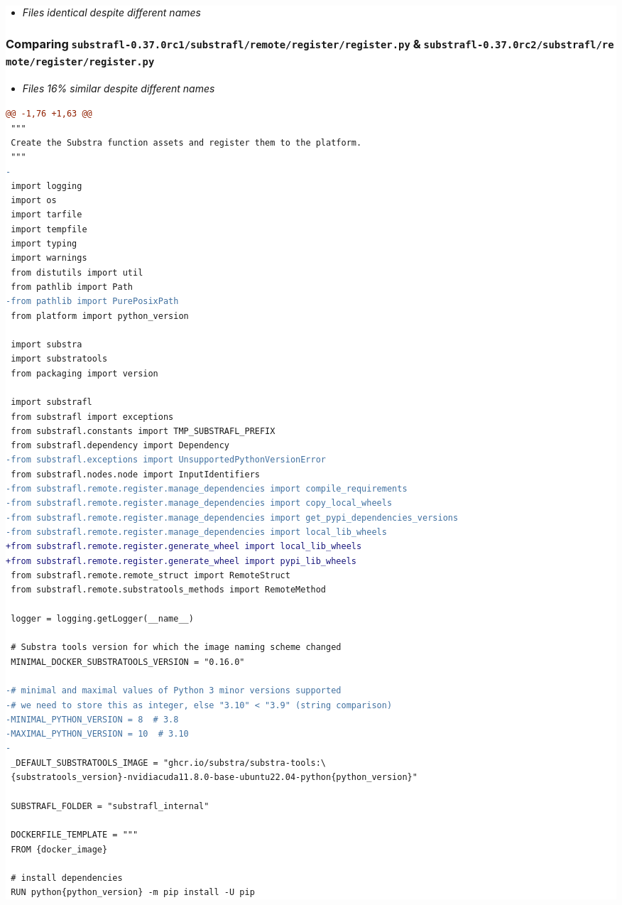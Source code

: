  * *Files identical despite different names*

### Comparing `substrafl-0.37.0rc1/substrafl/remote/register/register.py` & `substrafl-0.37.0rc2/substrafl/remote/register/register.py`

 * *Files 16% similar despite different names*

```diff
@@ -1,76 +1,63 @@
 """
 Create the Substra function assets and register them to the platform.
 """
-
 import logging
 import os
 import tarfile
 import tempfile
 import typing
 import warnings
 from distutils import util
 from pathlib import Path
-from pathlib import PurePosixPath
 from platform import python_version
 
 import substra
 import substratools
 from packaging import version
 
 import substrafl
 from substrafl import exceptions
 from substrafl.constants import TMP_SUBSTRAFL_PREFIX
 from substrafl.dependency import Dependency
-from substrafl.exceptions import UnsupportedPythonVersionError
 from substrafl.nodes.node import InputIdentifiers
-from substrafl.remote.register.manage_dependencies import compile_requirements
-from substrafl.remote.register.manage_dependencies import copy_local_wheels
-from substrafl.remote.register.manage_dependencies import get_pypi_dependencies_versions
-from substrafl.remote.register.manage_dependencies import local_lib_wheels
+from substrafl.remote.register.generate_wheel import local_lib_wheels
+from substrafl.remote.register.generate_wheel import pypi_lib_wheels
 from substrafl.remote.remote_struct import RemoteStruct
 from substrafl.remote.substratools_methods import RemoteMethod
 
 logger = logging.getLogger(__name__)
 
 # Substra tools version for which the image naming scheme changed
 MINIMAL_DOCKER_SUBSTRATOOLS_VERSION = "0.16.0"
 
-# minimal and maximal values of Python 3 minor versions supported
-# we need to store this as integer, else "3.10" < "3.9" (string comparison)
-MINIMAL_PYTHON_VERSION = 8  # 3.8
-MAXIMAL_PYTHON_VERSION = 10  # 3.10
-
 _DEFAULT_SUBSTRATOOLS_IMAGE = "ghcr.io/substra/substra-tools:\
 {substratools_version}-nvidiacuda11.8.0-base-ubuntu22.04-python{python_version}"
 
 SUBSTRAFL_FOLDER = "substrafl_internal"
 
 DOCKERFILE_TEMPLATE = """
 FROM {docker_image}
 
 # install dependencies
 RUN python{python_version} -m pip install -U pip
```